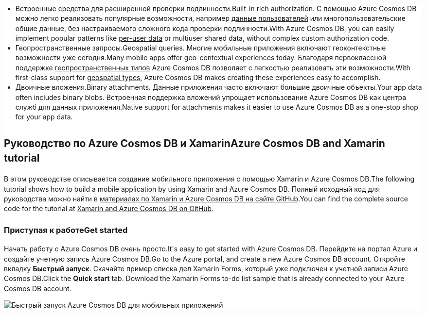 * <span data-ttu-id="f70b6-129">Встроенные средства для расширенной проверки подлинности.</span><span class="sxs-lookup"><span data-stu-id="f70b6-129">Built-in rich authorization.</span></span> <span data-ttu-id="f70b6-130">С помощью Azure Cosmos DB можно легко реализовать популярные возможности, например [данные пользователей](https://aka.ms/documentdb-xamarin-todouser) или многопользовательские общие данные, без настраиваемого сложного кода проверки подлинности.</span><span class="sxs-lookup"><span data-stu-id="f70b6-130">With Azure Cosmos DB, you can easily implement popular patterns like [per-user data](https://aka.ms/documentdb-xamarin-todouser) or multiuser shared data, without complex custom authorization code.</span></span>
* <span data-ttu-id="f70b6-131">Геопространственные запросы.</span><span class="sxs-lookup"><span data-stu-id="f70b6-131">Geospatial queries.</span></span> <span data-ttu-id="f70b6-132">Многие мобильные приложения включают геоконтекстные возможности уже сегодня.</span><span class="sxs-lookup"><span data-stu-id="f70b6-132">Many mobile apps offer geo-contextual experiences today.</span></span> <span data-ttu-id="f70b6-133">Благодаря первоклассной поддержке [геопространственных типов](geospatial.md) Azure Cosmos DB позволяет с легкостью реализовать эти возможности.</span><span class="sxs-lookup"><span data-stu-id="f70b6-133">With first-class support for [geospatial types](geospatial.md), Azure Cosmos DB makes creating these experiences easy to accomplish.</span></span>
* <span data-ttu-id="f70b6-134">Двоичные вложения.</span><span class="sxs-lookup"><span data-stu-id="f70b6-134">Binary attachments.</span></span> <span data-ttu-id="f70b6-135">Данные приложения часто включают большие двоичные объекты.</span><span class="sxs-lookup"><span data-stu-id="f70b6-135">Your app data often includes binary blobs.</span></span> <span data-ttu-id="f70b6-136">Встроенная поддержка вложений упрощает использование Azure Cosmos DB как центра служб для данных приложения.</span><span class="sxs-lookup"><span data-stu-id="f70b6-136">Native support for attachments makes it easier to use Azure Cosmos DB as a one-stop shop for your app data.</span></span>

## <a name="azure-cosmos-db-and-xamarin-tutorial"></a><span data-ttu-id="f70b6-137">Руководство по Azure Cosmos DB и Xamarin</span><span class="sxs-lookup"><span data-stu-id="f70b6-137">Azure Cosmos DB and Xamarin tutorial</span></span>
<span data-ttu-id="f70b6-138">В этом руководстве описывается создание мобильного приложения с помощью Xamarin и Azure Cosmos DB.</span><span class="sxs-lookup"><span data-stu-id="f70b6-138">The following tutorial shows how to build a mobile application by using Xamarin and Azure Cosmos DB.</span></span> <span data-ttu-id="f70b6-139">Полный исходный код для руководства можно найти в [материалах по Xamarin и Azure Cosmos DB на сайте GitHub](https://github.com/Azure/azure-documentdb-dotnet/tree/master/samples/xamarin).</span><span class="sxs-lookup"><span data-stu-id="f70b6-139">You can find the complete source code for the tutorial at [Xamarin and Azure Cosmos DB on GitHub](https://github.com/Azure/azure-documentdb-dotnet/tree/master/samples/xamarin).</span></span>

### <a name="get-started"></a><span data-ttu-id="f70b6-140">Приступая к работе</span><span class="sxs-lookup"><span data-stu-id="f70b6-140">Get started</span></span>
<span data-ttu-id="f70b6-141">Начать работу с Azure Cosmos DB очень просто.</span><span class="sxs-lookup"><span data-stu-id="f70b6-141">It's easy to get started with Azure Cosmos DB.</span></span> <span data-ttu-id="f70b6-142">Перейдите на портал Azure и создайте учетную запись Azure Cosmos DB.</span><span class="sxs-lookup"><span data-stu-id="f70b6-142">Go to the Azure portal, and create a new Azure Cosmos DB account.</span></span> <span data-ttu-id="f70b6-143">Откройте вкладку **Быстрый запуск**. Скачайте пример списка дел Xamarin Forms, который уже подключен к учетной записи Azure Cosmos DB.</span><span class="sxs-lookup"><span data-stu-id="f70b6-143">Click the **Quick start** tab. Download the Xamarin Forms to-do list sample that is already connected to your Azure Cosmos DB account.</span></span> 

![Быстрый запуск Azure Cosmos DB для мобильных приложений](media/mobile-apps-with-xamarin/cosmos-db-quickstart.png)
